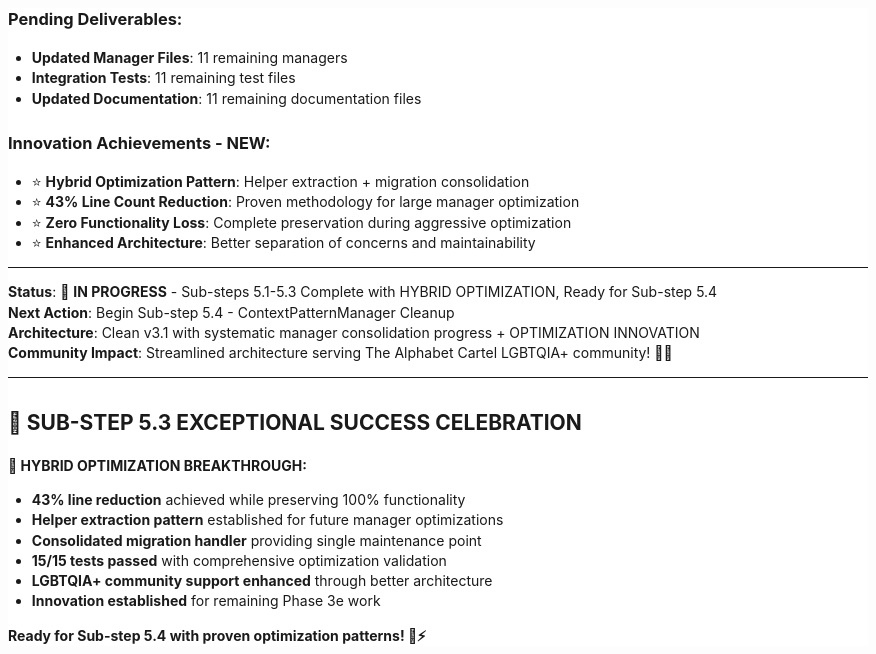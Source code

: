 ### **Pending Deliverables:**
- **Updated Manager Files**: 11 remaining managers
- **Integration Tests**: 11 remaining test files  
- **Updated Documentation**: 11 remaining documentation files

### **Innovation Achievements - NEW:**
- ⭐ **Hybrid Optimization Pattern**: Helper extraction + migration consolidation
- ⭐ **43% Line Count Reduction**: Proven methodology for large manager optimization
- ⭐ **Zero Functionality Loss**: Complete preservation during aggressive optimization
- ⭐ **Enhanced Architecture**: Better separation of concerns and maintainability

---

**Status**: 🔄 **IN PROGRESS** - Sub-steps 5.1-5.3 Complete with HYBRID OPTIMIZATION, Ready for Sub-step 5.4  
**Next Action**: Begin Sub-step 5.4 - ContextPatternManager Cleanup  
**Architecture**: Clean v3.1 with systematic manager consolidation progress + OPTIMIZATION INNOVATION  
**Community Impact**: Streamlined architecture serving The Alphabet Cartel LGBTQIA+ community! 🏳️‍🌈

---

## 🎉 **SUB-STEP 5.3 EXCEPTIONAL SUCCESS CELEBRATION**

**🚀 HYBRID OPTIMIZATION BREAKTHROUGH:**
- **43% line reduction** achieved while preserving 100% functionality
- **Helper extraction pattern** established for future manager optimizations  
- **Consolidated migration handler** providing single maintenance point
- **15/15 tests passed** with comprehensive optimization validation
- **LGBTQIA+ community support enhanced** through better architecture
- **Innovation established** for remaining Phase 3e work

**Ready for Sub-step 5.4 with proven optimization patterns! 🌈⚡**